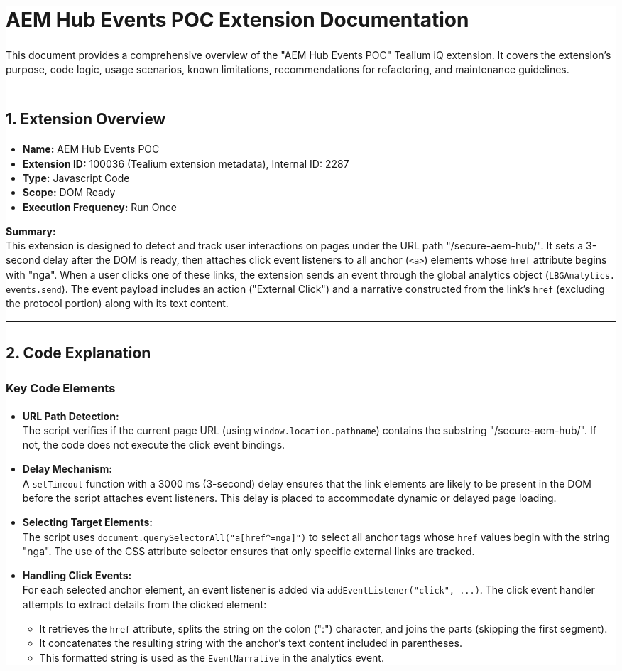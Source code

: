 # AEM Hub Events POC Extension Documentation

This document provides a comprehensive overview of the "AEM Hub Events POC" Tealium iQ extension. It covers the extension’s purpose, code logic, usage scenarios, known limitations, recommendations for refactoring, and maintenance guidelines.

---

## 1. Extension Overview

- **Name:** AEM Hub Events POC  
- **Extension ID:** 100036 (Tealium extension metadata), Internal ID: 2287  
- **Type:** Javascript Code  
- **Scope:** DOM Ready  
- **Execution Frequency:** Run Once  

**Summary:**  
This extension is designed to detect and track user interactions on pages under the URL path "/secure-aem-hub/". It sets a 3-second delay after the DOM is ready, then attaches click event listeners to all anchor (`<a>`) elements whose `href` attribute begins with "nga". When a user clicks one of these links, the extension sends an event through the global analytics object (`LBGAnalytics.events.send`). The event payload includes an action ("External Click") and a narrative constructed from the link’s `href` (excluding the protocol portion) along with its text content.

---

## 2. Code Explanation

### Key Code Elements

- **URL Path Detection:**  
  The script verifies if the current page URL (using `window.location.pathname`) contains the substring "/secure-aem-hub/". If not, the code does not execute the click event bindings.

- **Delay Mechanism:**  
  A `setTimeout` function with a 3000 ms (3-second) delay ensures that the link elements are likely to be present in the DOM before the script attaches event listeners. This delay is placed to accommodate dynamic or delayed page loading.

- **Selecting Target Elements:**  
  The script uses `document.querySelectorAll("a[href^=nga]")` to select all anchor tags whose `href` values begin with the string "nga". The use of the CSS attribute selector ensures that only specific external links are tracked.

- **Handling Click Events:**  
  For each selected anchor element, an event listener is added via `addEventListener("click", ...)`. The click event handler attempts to extract details from the clicked element:
  - It retrieves the `href` attribute, splits the string on the colon (":") character, and joins the parts (skipping the first segment).
  - It concatenates the resulting string with the anchor’s text content included in parentheses.
  - This formatted string is used as the `EventNarrative` in the analytics event.
